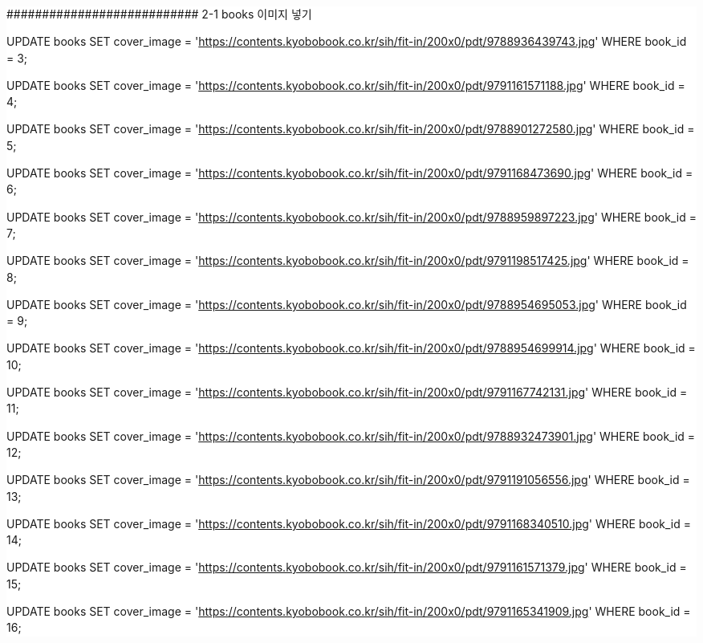 ########################### 2-1 books 이미지 넣기

UPDATE books
SET cover_image = 'https://contents.kyobobook.co.kr/sih/fit-in/200x0/pdt/9788936439743.jpg'
WHERE book_id = 3;

UPDATE books
SET cover_image = 'https://contents.kyobobook.co.kr/sih/fit-in/200x0/pdt/9791161571188.jpg'
WHERE book_id = 4;


UPDATE books
SET cover_image = 'https://contents.kyobobook.co.kr/sih/fit-in/200x0/pdt/9788901272580.jpg'
WHERE book_id = 5;

UPDATE books
SET cover_image = 'https://contents.kyobobook.co.kr/sih/fit-in/200x0/pdt/9791168473690.jpg'
WHERE book_id = 6;

UPDATE books
SET cover_image = 'https://contents.kyobobook.co.kr/sih/fit-in/200x0/pdt/9788959897223.jpg'
WHERE book_id = 7;

UPDATE books
SET cover_image = 'https://contents.kyobobook.co.kr/sih/fit-in/200x0/pdt/9791198517425.jpg'
WHERE book_id = 8;

UPDATE books
SET cover_image = 'https://contents.kyobobook.co.kr/sih/fit-in/200x0/pdt/9788954695053.jpg'
WHERE book_id = 9;

UPDATE books
SET cover_image = 'https://contents.kyobobook.co.kr/sih/fit-in/200x0/pdt/9788954699914.jpg'
WHERE book_id = 10;

UPDATE books
SET cover_image = 'https://contents.kyobobook.co.kr/sih/fit-in/200x0/pdt/9791167742131.jpg'
WHERE book_id = 11;

UPDATE books
SET cover_image = 'https://contents.kyobobook.co.kr/sih/fit-in/200x0/pdt/9788932473901.jpg'
WHERE book_id = 12;

UPDATE books
SET cover_image = 'https://contents.kyobobook.co.kr/sih/fit-in/200x0/pdt/9791191056556.jpg'
WHERE book_id = 13;

UPDATE books
SET cover_image = 'https://contents.kyobobook.co.kr/sih/fit-in/200x0/pdt/9791168340510.jpg'
WHERE book_id = 14;

UPDATE books
SET cover_image = 'https://contents.kyobobook.co.kr/sih/fit-in/200x0/pdt/9791161571379.jpg'
WHERE book_id = 15;

UPDATE books
SET cover_image = 'https://contents.kyobobook.co.kr/sih/fit-in/200x0/pdt/9791165341909.jpg'
WHERE book_id = 16;

